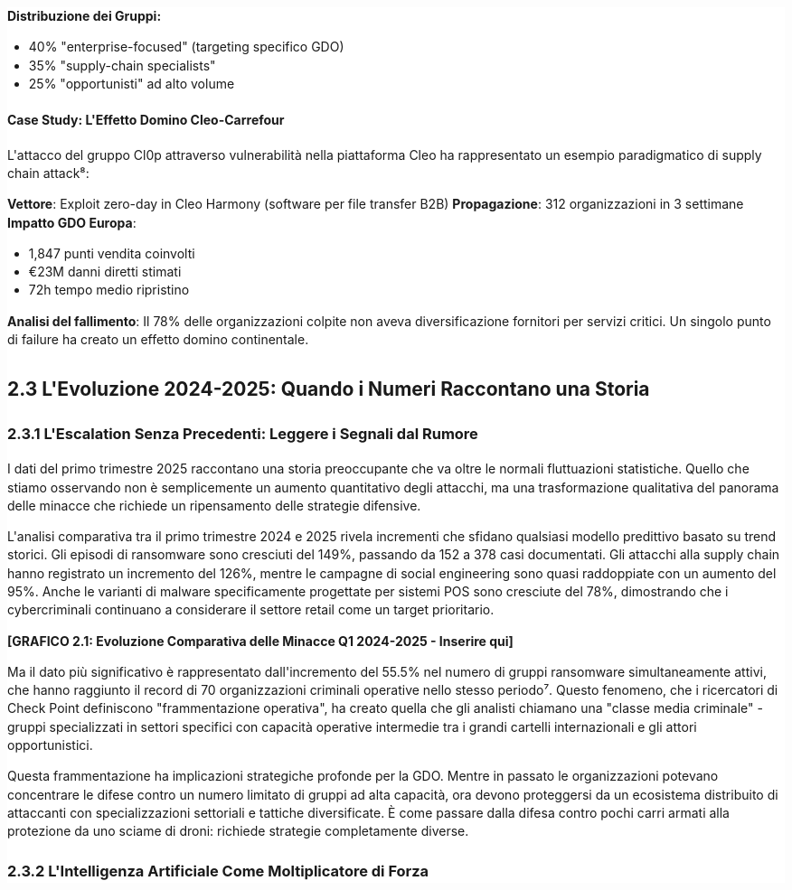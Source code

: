 **Distribuzione dei Gruppi:**
- 40% "enterprise-focused" (targeting specifico GDO)
- 35% "supply-chain specialists" 
- 25% "opportunisti" ad alto volume

#### Case Study: L'Effetto Domino Cleo-Carrefour

L'attacco del gruppo Cl0p attraverso vulnerabilità nella piattaforma Cleo ha rappresentato un esempio paradigmatico di supply chain attack⁸:

**Vettore**: Exploit zero-day in Cleo Harmony (software per file transfer B2B)
**Propagazione**: 312 organizzazioni in 3 settimane
**Impatto GDO Europa**:
- 1,847 punti vendita coinvolti
- €23M danni diretti stimati
- 72h tempo medio ripristino

**Analisi del fallimento**: Il 78% delle organizzazioni colpite non aveva diversificazione fornitori per servizi critici. Un singolo punto di failure ha creato un effetto domino continentale.

## 2.3 L'Evoluzione 2024-2025: Quando i Numeri Raccontano una Storia

### 2.3.1 L'Escalation Senza Precedenti: Leggere i Segnali dal Rumore

I dati del primo trimestre 2025 raccontano una storia preoccupante che va oltre le normali fluttuazioni statistiche. Quello che stiamo osservando non è semplicemente un aumento quantitativo degli attacchi, ma una trasformazione qualitativa del panorama delle minacce che richiede un ripensamento delle strategie difensive.

L'analisi comparativa tra il primo trimestre 2024 e 2025 rivela incrementi che sfidano qualsiasi modello predittivo basato su trend storici. Gli episodi di ransomware sono cresciuti del 149%, passando da 152 a 378 casi documentati. Gli attacchi alla supply chain hanno registrato un incremento del 126%, mentre le campagne di social engineering sono quasi raddoppiate con un aumento del 95%. Anche le varianti di malware specificamente progettate per sistemi POS sono cresciute del 78%, dimostrando che i cybercriminali continuano a considerare il settore retail come un target prioritario.

**[GRAFICO 2.1: Evoluzione Comparativa delle Minacce Q1 2024-2025 - Inserire qui]**

Ma il dato più significativo è rappresentato dall'incremento del 55.5% nel numero di gruppi ransomware simultaneamente attivi, che hanno raggiunto il record di 70 organizzazioni criminali operative nello stesso periodo⁷. Questo fenomeno, che i ricercatori di Check Point definiscono "frammentazione operativa", ha creato quella che gli analisti chiamano una "classe media criminale" - gruppi specializzati in settori specifici con capacità operative intermedie tra i grandi cartelli internazionali e gli attori opportunistici.

Questa frammentazione ha implicazioni strategiche profonde per la GDO. Mentre in passato le organizzazioni potevano concentrare le difese contro un numero limitato di gruppi ad alta capacità, ora devono proteggersi da un ecosistema distribuito di attaccanti con specializzazioni settoriali e tattiche diversificate. È come passare dalla difesa contro pochi carri armati alla protezione da uno sciame di droni: richiede strategie completamente diverse.

### 2.3.2 L'Intelligenza Artificiale Come Moltiplicatore di Forza
